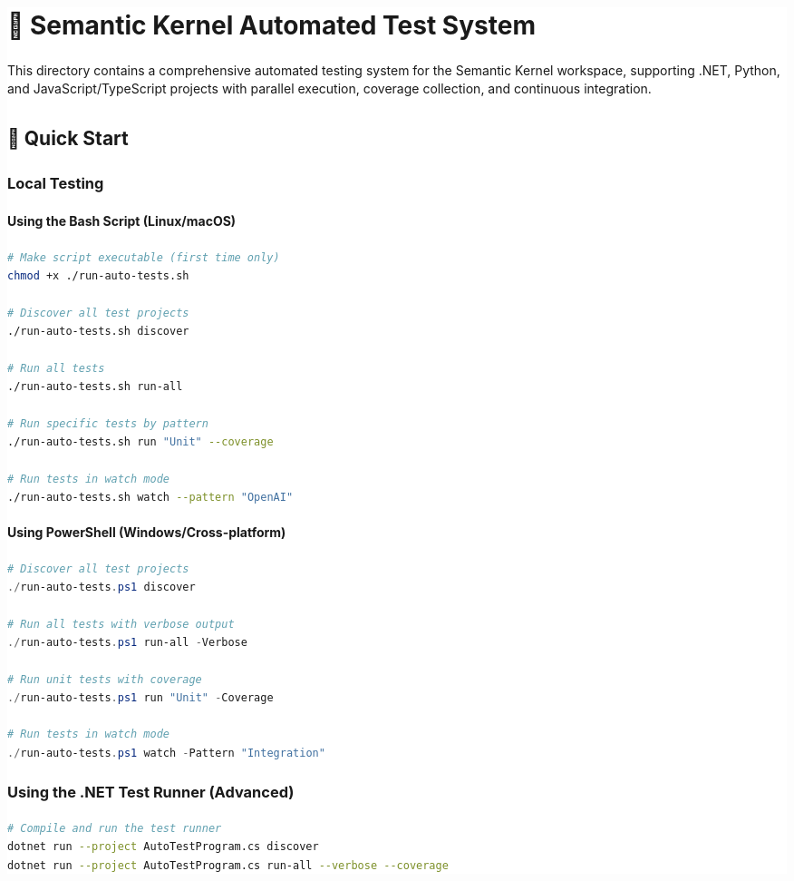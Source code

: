 # 🧪 Semantic Kernel Automated Test System

This directory contains a comprehensive automated testing system for the Semantic Kernel workspace, supporting .NET, Python, and JavaScript/TypeScript projects with parallel execution, coverage collection, and continuous integration.

## 🚀 Quick Start

### Local Testing

#### Using the Bash Script (Linux/macOS)
```bash
# Make script executable (first time only)
chmod +x ./run-auto-tests.sh

# Discover all test projects
./run-auto-tests.sh discover

# Run all tests
./run-auto-tests.sh run-all

# Run specific tests by pattern
./run-auto-tests.sh run "Unit" --coverage

# Run tests in watch mode
./run-auto-tests.sh watch --pattern "OpenAI"
```

#### Using PowerShell (Windows/Cross-platform)
```powershell
# Discover all test projects
./run-auto-tests.ps1 discover

# Run all tests with verbose output
./run-auto-tests.ps1 run-all -Verbose

# Run unit tests with coverage
./run-auto-tests.ps1 run "Unit" -Coverage

# Run tests in watch mode
./run-auto-tests.ps1 watch -Pattern "Integration"
```

### Using the .NET Test Runner (Advanced)
```bash
# Compile and run the test runner
dotnet run --project AutoTestProgram.cs discover
dotnet run --project AutoTestProgram.cs run-all --verbose --coverage
```
